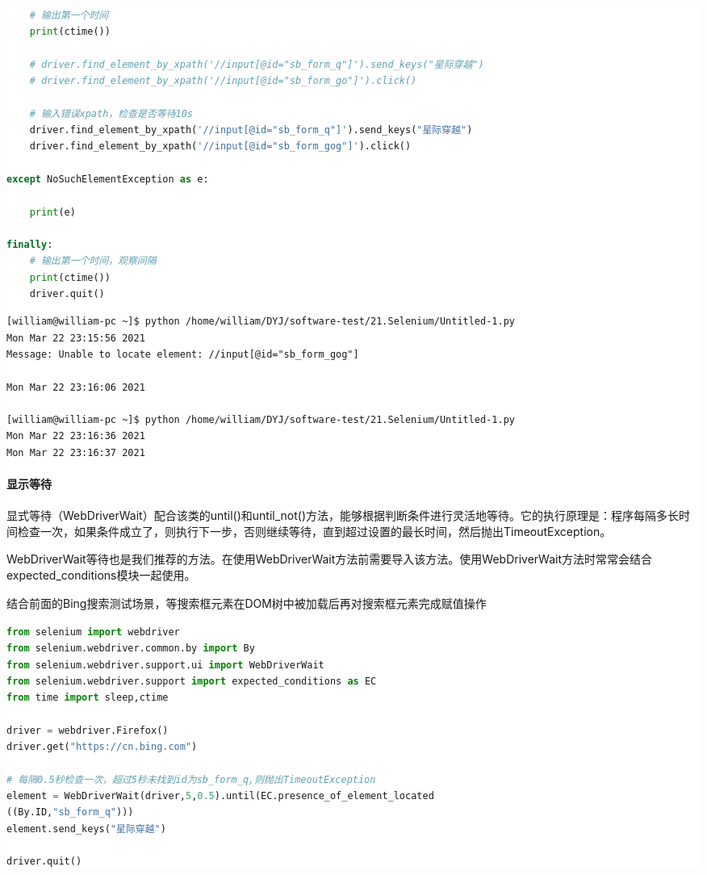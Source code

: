 ```python
    # 输出第一个时间
    print(ctime())

    # driver.find_element_by_xpath('//input[@id="sb_form_q"]').send_keys("星际穿越")
    # driver.find_element_by_xpath('//input[@id="sb_form_go"]').click()

    # 输入错误xpath，检查是否等待10s
    driver.find_element_by_xpath('//input[@id="sb_form_q"]').send_keys("星际穿越")
    driver.find_element_by_xpath('//input[@id="sb_form_gog"]').click()

except NoSuchElementException as e:
    
    print(e)

finally:
    # 输出第一个时间，观察间隔
    print(ctime())
    driver.quit()
```

```shell
[william@william-pc ~]$ python /home/william/DYJ/software-test/21.Selenium/Untitled-1.py
Mon Mar 22 23:15:56 2021
Message: Unable to locate element: //input[@id="sb_form_gog"]

Mon Mar 22 23:16:06 2021

[william@william-pc ~]$ python /home/william/DYJ/software-test/21.Selenium/Untitled-1.py
Mon Mar 22 23:16:36 2021
Mon Mar 22 23:16:37 2021
```

#### 显示等待

显式等待（WebDriverWait）配合该类的until()和until_not()方法，能够根据判断条件进行灵活地等待。它的执行原理是：程序每隔多长时间检查一次，如果条件成立了，则执行下一步，否则继续等待，直到超过设置的最长时间，然后抛出TimeoutException。

WebDriverWait等待也是我们推荐的方法。在使用WebDriverWait方法前需要导入该方法。使用WebDriverWait方法时常常会结合expected_conditions模块一起使用。

结合前面的Bing搜索测试场景，等搜索框元素在DOM树中被加载后再对搜索框元素完成赋值操作

```python
from selenium import webdriver
from selenium.webdriver.common.by import By
from selenium.webdriver.support.ui import WebDriverWait
from selenium.webdriver.support import expected_conditions as EC
from time import sleep,ctime

driver = webdriver.Firefox()
driver.get("https://cn.bing.com")

# 每隔0.5秒检查一次，超过5秒未找到id为sb_form_q,则抛出TimeoutException
element = WebDriverWait(driver,5,0.5).until(EC.presence_of_element_located
((By.ID,"sb_form_q")))
element.send_keys("星际穿越")

driver.quit()
```
